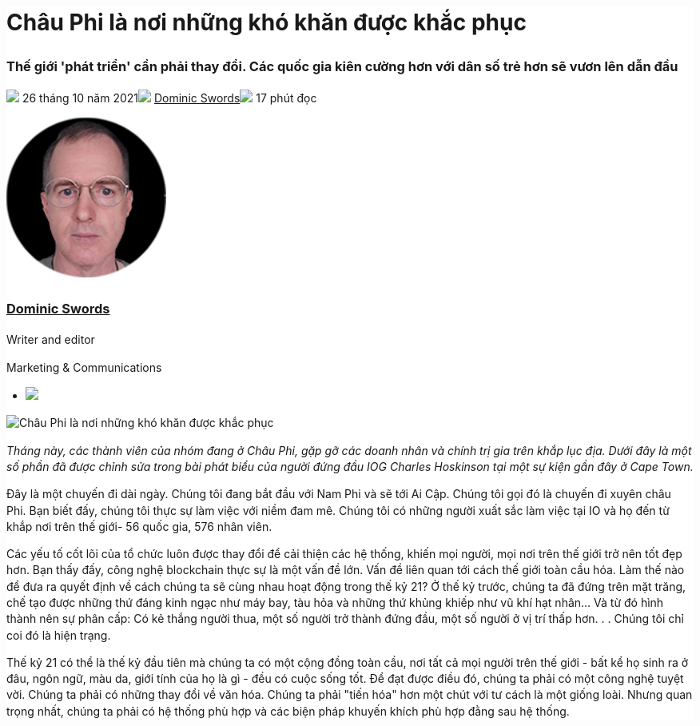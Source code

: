 # Châu Phi là nơi những khó khăn được khắc phục

### **Thế giới 'phát triển' cần phải thay đổi. Các quốc gia kiên cường hơn với dân số trẻ hơn sẽ vươn lên dẫn đầu**

![](img/2021-10-26-africa-is-where-the-tough-get-going.002.png) 26 tháng 10 năm 2021![](img/2021-10-26-africa-is-where-the-tough-get-going.002.png) [Dominic Swords](tmp//en/blog/authors/dominic-swords/page-1/)![](img/2021-10-26-africa-is-where-the-tough-get-going.003.png) 17 phút đọc

![Dominic Swords](img/2021-10-26-africa-is-where-the-tough-get-going.004.png)[](tmp//en/blog/authors/dominic-swords/page-1/)

### [**Dominic Swords**](tmp//en/blog/authors/dominic-swords/page-1/)

Writer and editor

Marketing &amp; Communications

- ![](img/2021-10-26-africa-is-where-the-tough-get-going.005.png)[](mailto:dominic.swords@iohk.io "E-mail")

![Châu Phi là nơi những khó khăn được khắc phục](https://github.com/cardano2vn/iohk-blog/blob/main/vi/docs1/2021/10/img/2021-10-26-africa-is-where-the-tough-get-going.006.jpeg?raw=true)

*Tháng này, các thành viên của nhóm đang ở Châu Phi, gặp gỡ các doanh nhân và chính trị gia trên khắp lục địa. Dưới đây là một số phần đã được chỉnh sửa trong bài phát biểu của người đứng đầu IOG Charles Hoskinson tại một sự kiện gần đây ở Cape Town.*

Đây là một chuyến đi dài ngày. Chúng tôi đang bắt đầu với Nam Phi và sẽ tới Ai Cập. Chúng tôi gọi đó là chuyến đi xuyên châu Phi. Bạn biết đấy, chúng tôi thực sự làm việc với niềm đam mê. Chúng tôi có những người xuất sắc làm việc tại IO và họ đến từ khắp nơi trên thế giới- 56 quốc gia, 576 nhân viên.

Các yếu tố cốt lõi của tổ chức luôn được thay đổi để cải thiện các hệ thống, khiến mọi người, mọi nơi trên thế giới trở nên tốt đẹp hơn. Bạn thấy đấy, công nghệ blockchain thực sự là một vấn đề lớn. Vấn đề liên quan tới cách thế giới toàn cầu hóa. Làm thế nào để đưa ra quyết định về cách chúng ta sẽ cùng nhau hoạt động trong thế kỷ 21? Ở thế kỷ trước, chúng ta đã đứng trên mặt trăng, chế tạo được những thứ đáng kinh ngạc như máy bay, tàu hỏa và những thứ khủng khiếp như vũ khí hạt nhân... Và từ đó hình thành nên sự phân cấp: Có kẻ thắng người thua, một số người trở thành đứng đầu, một số người ở vị trí thấp hơn. . . Chúng tôi chỉ coi đó là hiện trạng.

Thế kỷ 21 có thể là thế kỷ đầu tiên mà chúng ta có một cộng đồng toàn cầu, nơi tất cả mọi người trên thế giới - bất kể họ sinh ra ở đâu, ngôn ngữ, màu da, giới tính của họ là gì - đều có cuộc  sống tốt. Để đạt được điều đó, chúng ta phải có một công nghệ tuyệt vời. Chúng ta phải có những thay đổi về văn hóa. Chúng ta phải "tiến hóa" hơn một chút với tư cách là một giống loài. Nhưng quan trọng nhất, chúng ta phải có hệ thống phù hợp và các biện pháp khuyến khích phù hợp đằng sau hệ thống.
